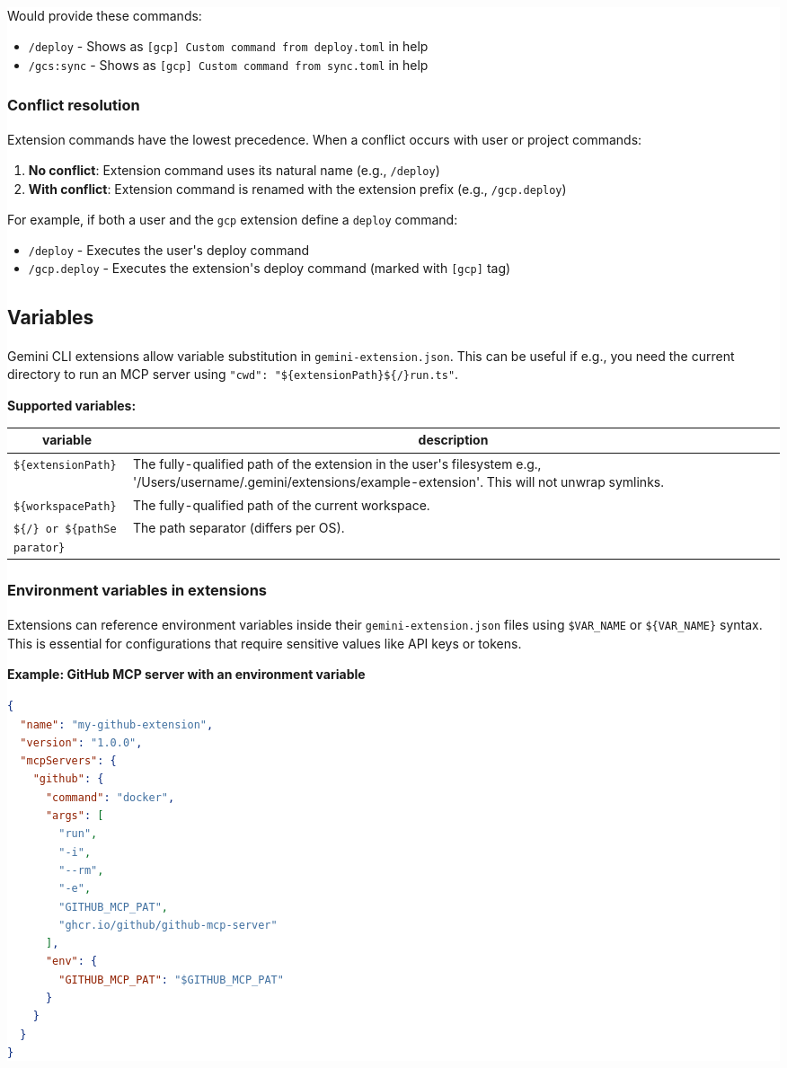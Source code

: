 Would provide these commands:

- `/deploy` - Shows as `[gcp] Custom command from deploy.toml` in help
- `/gcs:sync` - Shows as `[gcp] Custom command from sync.toml` in help

### Conflict resolution

Extension commands have the lowest precedence. When a conflict occurs with user
or project commands:

1. **No conflict**: Extension command uses its natural name (e.g., `/deploy`)
2. **With conflict**: Extension command is renamed with the extension prefix
   (e.g., `/gcp.deploy`)

For example, if both a user and the `gcp` extension define a `deploy` command:

- `/deploy` - Executes the user's deploy command
- `/gcp.deploy` - Executes the extension's deploy command (marked with `[gcp]`
  tag)

## Variables

Gemini CLI extensions allow variable substitution in `gemini-extension.json`.
This can be useful if e.g., you need the current directory to run an MCP server
using `"cwd": "${extensionPath}${/}run.ts"`.

**Supported variables:**

| variable                   | description                                                                                                                                                     |
| -------------------------- | --------------------------------------------------------------------------------------------------------------------------------------------------------------- |
| `${extensionPath}`         | The fully-qualified path of the extension in the user's filesystem e.g., '/Users/username/.gemini/extensions/example-extension'. This will not unwrap symlinks. |
| `${workspacePath}`         | The fully-qualified path of the current workspace.                                                                                                              |
| `${/} or ${pathSeparator}` | The path separator (differs per OS).                                                                                                                            |

### Environment variables in extensions

Extensions can reference environment variables inside their `gemini-extension.json`
files using `$VAR_NAME` or `${VAR_NAME}` syntax. This is essential for
configurations that require sensitive values like API keys or tokens.

**Example: GitHub MCP server with an environment variable**

```json
{
  "name": "my-github-extension",
  "version": "1.0.0",
  "mcpServers": {
    "github": {
      "command": "docker",
      "args": [
        "run",
        "-i",
        "--rm",
        "-e",
        "GITHUB_MCP_PAT",
        "ghcr.io/github/github-mcp-server"
      ],
      "env": {
        "GITHUB_MCP_PAT": "$GITHUB_MCP_PAT"
      }
    }
  }
}
```

